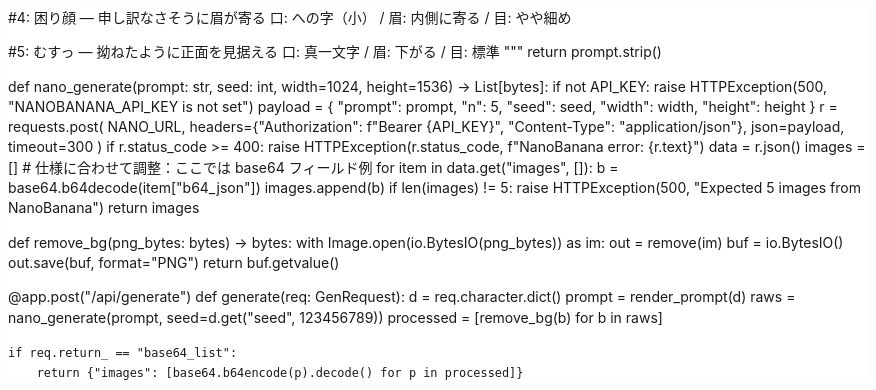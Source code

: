 #4: 困り顔 — 申し訳なさそうに眉が寄る
    口: への字（小） / 眉: 内側に寄る / 目: やや細め

#5: むすっ — 拗ねたように正面を見据える
    口: 真一文字 / 眉: 下がる / 目: 標準
"""
    return prompt.strip()

def nano_generate(prompt: str, seed: int, width=1024, height=1536) -> List[bytes]:
    if not API_KEY:
        raise HTTPException(500, "NANOBANANA_API_KEY is not set")
    payload = {
        "prompt": prompt,
        "n": 5,
        "seed": seed,
        "width": width,
        "height": height
    }
    r = requests.post(
        NANO_URL,
        headers={"Authorization": f"Bearer {API_KEY}", "Content-Type": "application/json"},
        json=payload,
        timeout=300
    )
    if r.status_code >= 400:
        raise HTTPException(r.status_code, f"NanoBanana error: {r.text}")
    data = r.json()
    images = []
    # 仕様に合わせて調整：ここでは base64 フィールド例
    for item in data.get("images", []):
        b = base64.b64decode(item["b64_json"])
        images.append(b)
    if len(images) != 5:
        raise HTTPException(500, "Expected 5 images from NanoBanana")
    return images

def remove_bg(png_bytes: bytes) -> bytes:
    with Image.open(io.BytesIO(png_bytes)) as im:
        out = remove(im)
        buf = io.BytesIO()
        out.save(buf, format="PNG")
        return buf.getvalue()

@app.post("/api/generate")
def generate(req: GenRequest):
    d = req.character.dict()
    prompt = render_prompt(d)
    raws = nano_generate(prompt, seed=d.get("seed", 123456789))
    processed = [remove_bg(b) for b in raws]

    if req.return_ == "base64_list":
        return {"images": [base64.b64encode(p).decode() for p in processed]}
